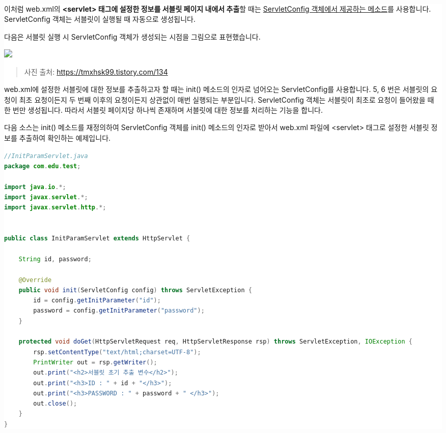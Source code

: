 

이처럼 web.xml의 **\<servlet> 태그에 설정한 정보를 서블릿 페이지 내에서 추출**할 때는 <u>ServletConfig 객체에서 제공하는 메소드</u>를 사용합니다. ServletConfig 객체는 서블릿이 실행될 때 자동으로 생성됩니다. 



다음은 서블릿 실행 시 ServletConfig 객체가 생성되는 시점을 그림으로 표현했습니다.



![](https://t1.daumcdn.net/cfile/tistory/99EABA505C6E51E712?download)

> 사진 출처: https://tmxhsk99.tistory.com/134



web.xml에 설정한 서블릿에 대한 정보를 추출하고자 할 때는 init() 메소드의 인자로 넘어오는 ServletConfig를 사용합니다. 5, 6 번은 서블릿의 요청이 최초 요청이든지 두 번째 이후의 요청이든지 상관없이 매번 실행되는 부분입니다. ServletConfig 객체는 서블릿이 최초로 요청이 들어왔을 때 한 번만 생성됩니다. 따라서 서블릿 페이지당 하나씩 존재하며 서블릿에 대한 정보를 처리하는 기능을 합니다.





다음 소스는 init() 메소드를 재정의하여 ServletConfig 객체를 init() 메소드의 인자로 받아서 web.xml 파일에 \<servlet> 태그로 설정한 서블릿 정보를 추출하여 확인하는 예제입니다.

```java
//InitParamServlet.java
package com.edu.test;

import java.io.*;
import javax.servlet.*;
import javax.servlet.http.*;


public class InitParamServlet extends HttpServlet {
	
	String id, password;
	
	@Override
	public void init(ServletConfig config) throws ServletException {
		id = config.getInitParameter("id");
		password = config.getInitParameter("password");
	}

	protected void doGet(HttpServletRequest req, HttpServletResponse rsp) throws ServletException, IOException {
		rsp.setContentType("text/html;charset=UTF-8");
		PrintWriter out = rsp.getWriter();
		out.print("<h2>서블릿 초기 추출 변수</h2>");
		out.print("<h3>ID : " + id + "</h3>");
		out.print("<h3>PASSWORD : " + password + " </h3>");
		out.close();
	}
}

```
